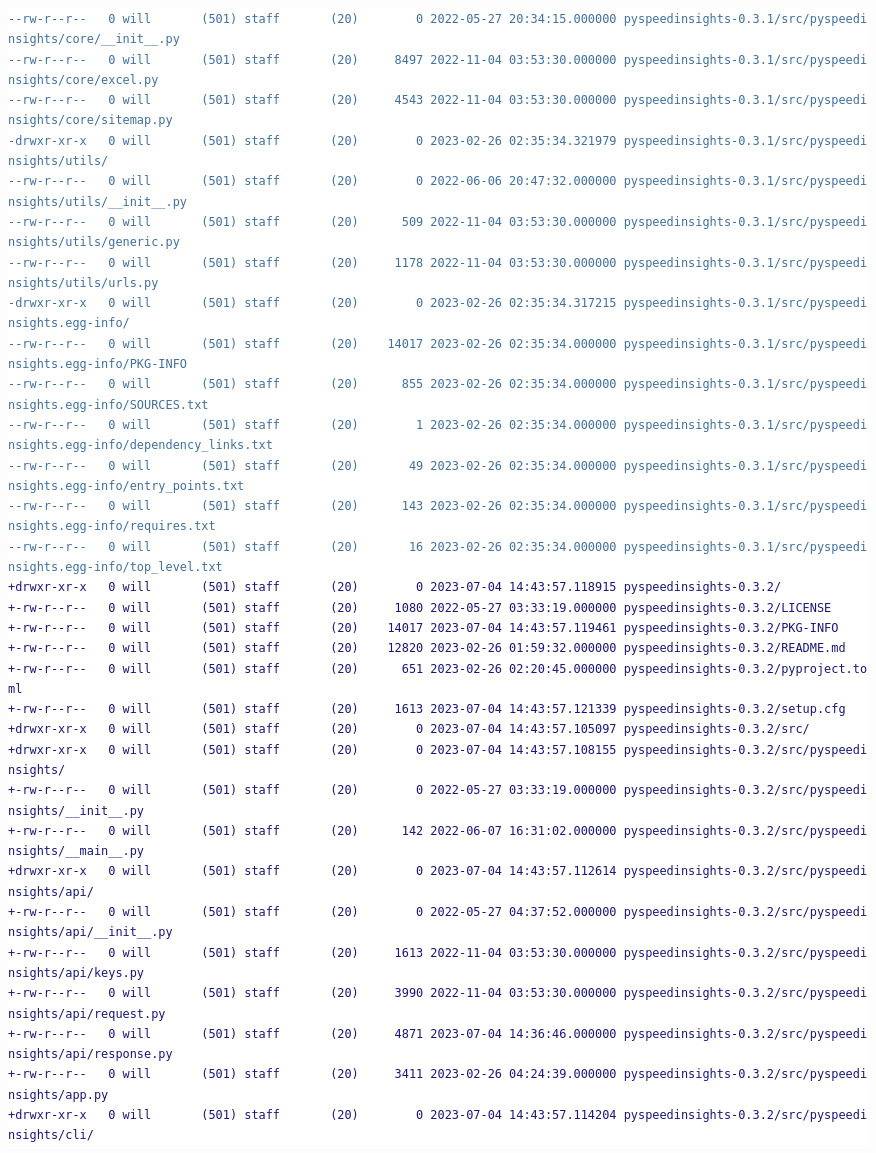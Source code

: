 ```diff
--rw-r--r--   0 will       (501) staff       (20)        0 2022-05-27 20:34:15.000000 pyspeedinsights-0.3.1/src/pyspeedinsights/core/__init__.py
--rw-r--r--   0 will       (501) staff       (20)     8497 2022-11-04 03:53:30.000000 pyspeedinsights-0.3.1/src/pyspeedinsights/core/excel.py
--rw-r--r--   0 will       (501) staff       (20)     4543 2022-11-04 03:53:30.000000 pyspeedinsights-0.3.1/src/pyspeedinsights/core/sitemap.py
-drwxr-xr-x   0 will       (501) staff       (20)        0 2023-02-26 02:35:34.321979 pyspeedinsights-0.3.1/src/pyspeedinsights/utils/
--rw-r--r--   0 will       (501) staff       (20)        0 2022-06-06 20:47:32.000000 pyspeedinsights-0.3.1/src/pyspeedinsights/utils/__init__.py
--rw-r--r--   0 will       (501) staff       (20)      509 2022-11-04 03:53:30.000000 pyspeedinsights-0.3.1/src/pyspeedinsights/utils/generic.py
--rw-r--r--   0 will       (501) staff       (20)     1178 2022-11-04 03:53:30.000000 pyspeedinsights-0.3.1/src/pyspeedinsights/utils/urls.py
-drwxr-xr-x   0 will       (501) staff       (20)        0 2023-02-26 02:35:34.317215 pyspeedinsights-0.3.1/src/pyspeedinsights.egg-info/
--rw-r--r--   0 will       (501) staff       (20)    14017 2023-02-26 02:35:34.000000 pyspeedinsights-0.3.1/src/pyspeedinsights.egg-info/PKG-INFO
--rw-r--r--   0 will       (501) staff       (20)      855 2023-02-26 02:35:34.000000 pyspeedinsights-0.3.1/src/pyspeedinsights.egg-info/SOURCES.txt
--rw-r--r--   0 will       (501) staff       (20)        1 2023-02-26 02:35:34.000000 pyspeedinsights-0.3.1/src/pyspeedinsights.egg-info/dependency_links.txt
--rw-r--r--   0 will       (501) staff       (20)       49 2023-02-26 02:35:34.000000 pyspeedinsights-0.3.1/src/pyspeedinsights.egg-info/entry_points.txt
--rw-r--r--   0 will       (501) staff       (20)      143 2023-02-26 02:35:34.000000 pyspeedinsights-0.3.1/src/pyspeedinsights.egg-info/requires.txt
--rw-r--r--   0 will       (501) staff       (20)       16 2023-02-26 02:35:34.000000 pyspeedinsights-0.3.1/src/pyspeedinsights.egg-info/top_level.txt
+drwxr-xr-x   0 will       (501) staff       (20)        0 2023-07-04 14:43:57.118915 pyspeedinsights-0.3.2/
+-rw-r--r--   0 will       (501) staff       (20)     1080 2022-05-27 03:33:19.000000 pyspeedinsights-0.3.2/LICENSE
+-rw-r--r--   0 will       (501) staff       (20)    14017 2023-07-04 14:43:57.119461 pyspeedinsights-0.3.2/PKG-INFO
+-rw-r--r--   0 will       (501) staff       (20)    12820 2023-02-26 01:59:32.000000 pyspeedinsights-0.3.2/README.md
+-rw-r--r--   0 will       (501) staff       (20)      651 2023-02-26 02:20:45.000000 pyspeedinsights-0.3.2/pyproject.toml
+-rw-r--r--   0 will       (501) staff       (20)     1613 2023-07-04 14:43:57.121339 pyspeedinsights-0.3.2/setup.cfg
+drwxr-xr-x   0 will       (501) staff       (20)        0 2023-07-04 14:43:57.105097 pyspeedinsights-0.3.2/src/
+drwxr-xr-x   0 will       (501) staff       (20)        0 2023-07-04 14:43:57.108155 pyspeedinsights-0.3.2/src/pyspeedinsights/
+-rw-r--r--   0 will       (501) staff       (20)        0 2022-05-27 03:33:19.000000 pyspeedinsights-0.3.2/src/pyspeedinsights/__init__.py
+-rw-r--r--   0 will       (501) staff       (20)      142 2022-06-07 16:31:02.000000 pyspeedinsights-0.3.2/src/pyspeedinsights/__main__.py
+drwxr-xr-x   0 will       (501) staff       (20)        0 2023-07-04 14:43:57.112614 pyspeedinsights-0.3.2/src/pyspeedinsights/api/
+-rw-r--r--   0 will       (501) staff       (20)        0 2022-05-27 04:37:52.000000 pyspeedinsights-0.3.2/src/pyspeedinsights/api/__init__.py
+-rw-r--r--   0 will       (501) staff       (20)     1613 2022-11-04 03:53:30.000000 pyspeedinsights-0.3.2/src/pyspeedinsights/api/keys.py
+-rw-r--r--   0 will       (501) staff       (20)     3990 2022-11-04 03:53:30.000000 pyspeedinsights-0.3.2/src/pyspeedinsights/api/request.py
+-rw-r--r--   0 will       (501) staff       (20)     4871 2023-07-04 14:36:46.000000 pyspeedinsights-0.3.2/src/pyspeedinsights/api/response.py
+-rw-r--r--   0 will       (501) staff       (20)     3411 2023-02-26 04:24:39.000000 pyspeedinsights-0.3.2/src/pyspeedinsights/app.py
+drwxr-xr-x   0 will       (501) staff       (20)        0 2023-07-04 14:43:57.114204 pyspeedinsights-0.3.2/src/pyspeedinsights/cli/
```